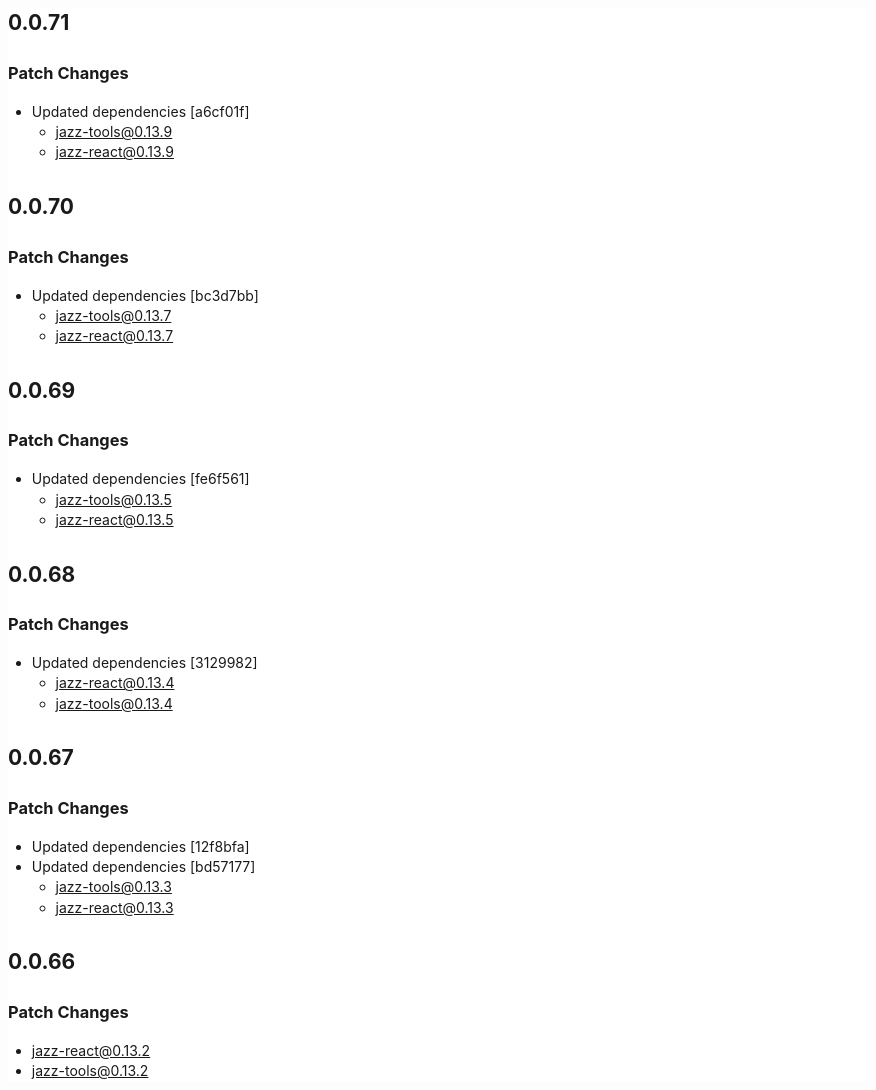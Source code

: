 ## 0.0.71

### Patch Changes

- Updated dependencies [a6cf01f]
  - jazz-tools@0.13.9
  - jazz-react@0.13.9

## 0.0.70

### Patch Changes

- Updated dependencies [bc3d7bb]
  - jazz-tools@0.13.7
  - jazz-react@0.13.7

## 0.0.69

### Patch Changes

- Updated dependencies [fe6f561]
  - jazz-tools@0.13.5
  - jazz-react@0.13.5

## 0.0.68

### Patch Changes

- Updated dependencies [3129982]
  - jazz-react@0.13.4
  - jazz-tools@0.13.4

## 0.0.67

### Patch Changes

- Updated dependencies [12f8bfa]
- Updated dependencies [bd57177]
  - jazz-tools@0.13.3
  - jazz-react@0.13.3

## 0.0.66

### Patch Changes

- jazz-react@0.13.2
- jazz-tools@0.13.2
